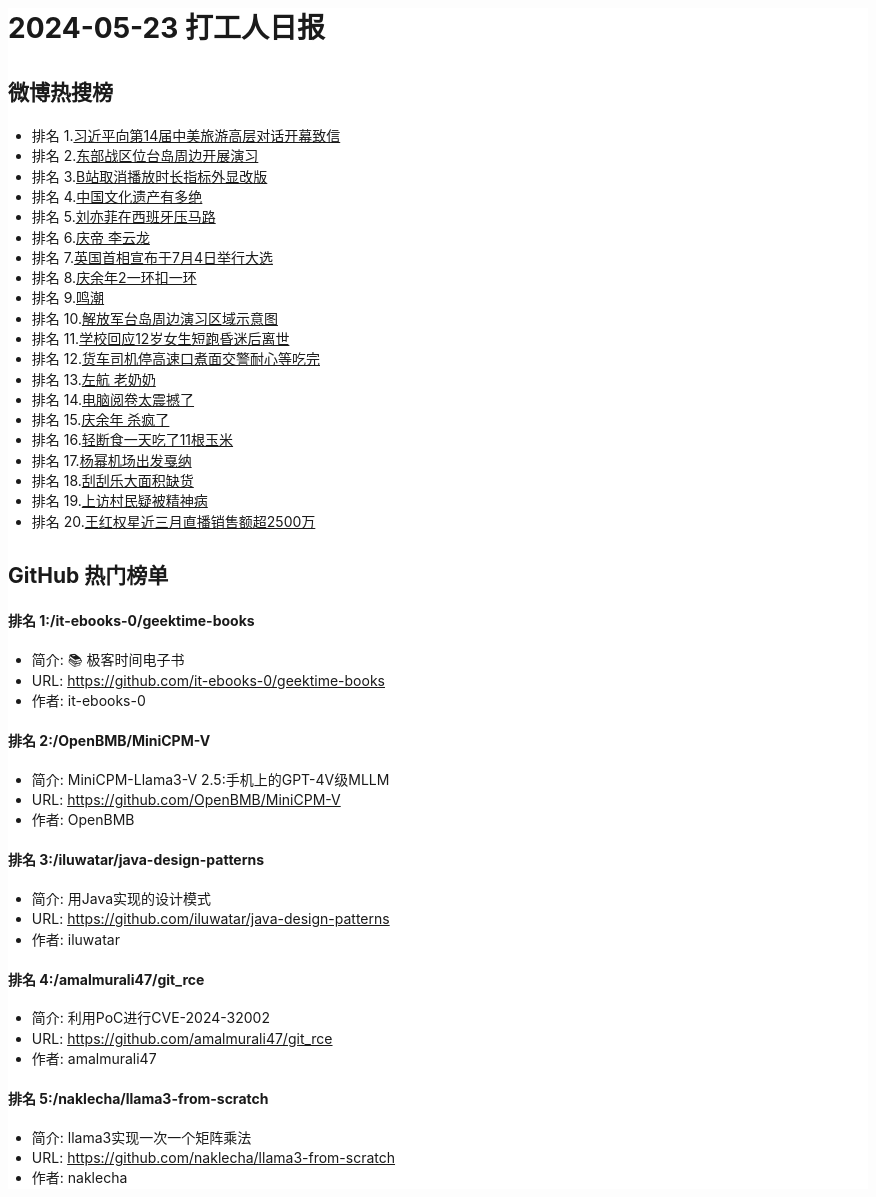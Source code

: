 # 2024-05-23 打工人日报


## 微博热搜榜

- 排名 1.[习近平向第14届中美旅游高层对话开幕致信](https://s.weibo.com/weibo?q=习近平向第14届中美旅游高层对话开幕致信)
- 排名 2.[东部战区位台岛周边开展演习](https://s.weibo.com/weibo?q=东部战区位台岛周边开展演习)
- 排名 3.[B站取消播放时长指标外显改版](https://s.weibo.com/weibo?q=B站取消播放时长指标外显改版)
- 排名 4.[中国文化遗产有多绝](https://s.weibo.com/weibo?q=中国文化遗产有多绝)
- 排名 5.[刘亦菲在西班牙压马路](https://s.weibo.com/weibo?q=刘亦菲在西班牙压马路)
- 排名 6.[庆帝 李云龙](https://s.weibo.com/weibo?q=庆帝李云龙)
- 排名 7.[英国首相宣布于7月4日举行大选](https://s.weibo.com/weibo?q=英国首相宣布于7月4日举行大选)
- 排名 8.[庆余年2一环扣一环](https://s.weibo.com/weibo?q=庆余年2一环扣一环)
- 排名 9.[鸣潮](https://s.weibo.com/weibo?q=鸣潮)
- 排名 10.[解放军台岛周边演习区域示意图](https://s.weibo.com/weibo?q=解放军台岛周边演习区域示意图)
- 排名 11.[学校回应12岁女生短跑昏迷后离世](https://s.weibo.com/weibo?q=学校回应12岁女生短跑昏迷后离世)
- 排名 12.[货车司机停高速口煮面交警耐心等吃完](https://s.weibo.com/weibo?q=货车司机停高速口煮面交警耐心等吃完)
- 排名 13.[左航 老奶奶](https://s.weibo.com/weibo?q=左航老奶奶)
- 排名 14.[电脑阅卷太震撼了](https://s.weibo.com/weibo?q=电脑阅卷太震撼了)
- 排名 15.[庆余年 杀疯了](https://s.weibo.com/weibo?q=庆余年杀疯了)
- 排名 16.[轻断食一天吃了11根玉米](https://s.weibo.com/weibo?q=轻断食一天吃了11根玉米)
- 排名 17.[杨幂机场出发戛纳](https://s.weibo.com/weibo?q=杨幂机场出发戛纳)
- 排名 18.[刮刮乐大面积缺货](https://s.weibo.com/weibo?q=刮刮乐大面积缺货)
- 排名 19.[上访村民疑被精神病](https://s.weibo.com/weibo?q=上访村民疑被精神病)
- 排名 20.[王红权星近三月直播销售额超2500万](https://s.weibo.com/weibo?q=王红权星近三月直播销售额超2500万)
## GitHub 热门榜单

#### 排名 1:/it-ebooks-0/geektime-books
- 简介: 📚 极客时间电子书
- URL: https://github.com/it-ebooks-0/geektime-books
- 作者: it-ebooks-0 

#### 排名 2:/OpenBMB/MiniCPM-V
- 简介: MiniCPM-Llama3-V 2.5:手机上的GPT-4V级MLLM
- URL: https://github.com/OpenBMB/MiniCPM-V
- 作者: OpenBMB 

#### 排名 3:/iluwatar/java-design-patterns
- 简介: 用Java实现的设计模式
- URL: https://github.com/iluwatar/java-design-patterns
- 作者: iluwatar 

#### 排名 4:/amalmurali47/git_rce
- 简介: 利用PoC进行CVE-2024-32002
- URL: https://github.com/amalmurali47/git_rce
- 作者: amalmurali47 

#### 排名 5:/naklecha/llama3-from-scratch
- 简介: llama3实现一次一个矩阵乘法
- URL: https://github.com/naklecha/llama3-from-scratch
- 作者: naklecha 
